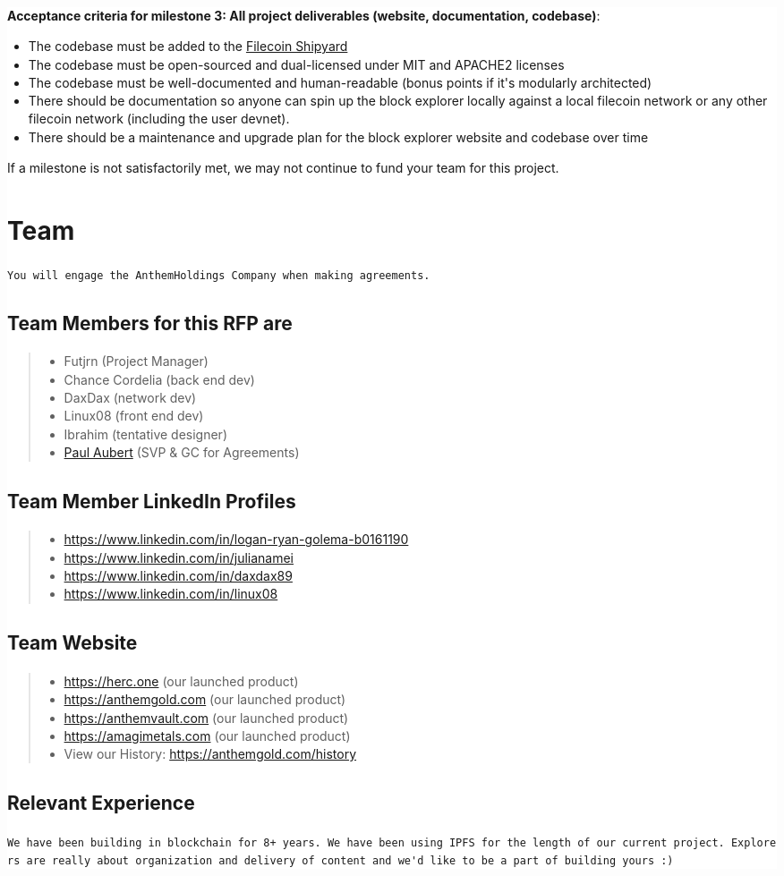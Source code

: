 **Acceptance criteria for milestone 3: All project deliverables (website, documentation, codebase)**:
- The codebase must be added to the [Filecoin Shipyard](https://github.com/filecoin-shipyard)
- The codebase must be open-sourced and dual-licensed under MIT and APACHE2 licenses
- The codebase must be well-documented and human-readable (bonus points if it's modularly architected)
- There should be documentation so anyone can spin up the block explorer locally against a local filecoin network or any other filecoin network (including the user devnet).
- There should be a maintenance and upgrade plan for the block explorer website and codebase over time

If a milestone is not satisfactorily met, we may not continue to fund your team for this project.

# Team

`You will engage the AnthemHoldings Company when making agreements.`

## Team Members for this RFP are

> - Futjrn (Project Manager)
> - Chance Cordelia (back end dev)
> - DaxDax (network dev)
> - Linux08 (front end dev)
> - Ibrahim (tentative designer) 
> - [Paul Aubert](paul@anthemgold.com) (SVP & GC for Agreements) 

## Team Member LinkedIn Profiles

> - https://www.linkedin.com/in/logan-ryan-golema-b0161190 
> - https://www.linkedin.com/in/julianamei
> - https://www.linkedin.com/in/daxdax89
> - https://www.linkedin.com/in/linux08


## Team Website

> - https://herc.one 
 (our launched product)
> - https://anthemgold.com
 (our launched product)
> - https://anthemvault.com
 (our launched product)
> - https://amagimetals.com
 (our launched product) 
> - View our History: https://anthemgold.com/history

## Relevant Experience

`We have been building in blockchain for 8+ years. We have been using IPFS for the length of our current project. Explorers are really about organization and delivery of content and we'd like to be a part of building yours :)` 
